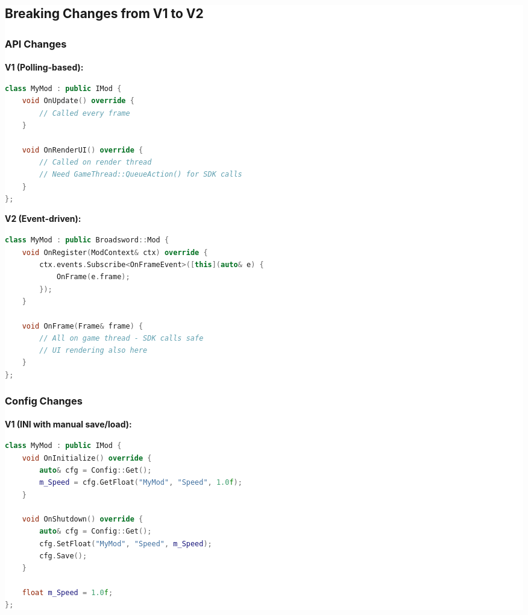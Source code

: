 ## Breaking Changes from V1 to V2

### API Changes

**V1 (Polling-based):**
```cpp
class MyMod : public IMod {
    void OnUpdate() override {
        // Called every frame
    }

    void OnRenderUI() override {
        // Called on render thread
        // Need GameThread::QueueAction() for SDK calls
    }
};
```

**V2 (Event-driven):**
```cpp
class MyMod : public Broadsword::Mod {
    void OnRegister(ModContext& ctx) override {
        ctx.events.Subscribe<OnFrameEvent>([this](auto& e) {
            OnFrame(e.frame);
        });
    }

    void OnFrame(Frame& frame) {
        // All on game thread - SDK calls safe
        // UI rendering also here
    }
};
```

### Config Changes

**V1 (INI with manual save/load):**
```cpp
class MyMod : public IMod {
    void OnInitialize() override {
        auto& cfg = Config::Get();
        m_Speed = cfg.GetFloat("MyMod", "Speed", 1.0f);
    }

    void OnShutdown() override {
        auto& cfg = Config::Get();
        cfg.SetFloat("MyMod", "Speed", m_Speed);
        cfg.Save();
    }

    float m_Speed = 1.0f;
};
```
